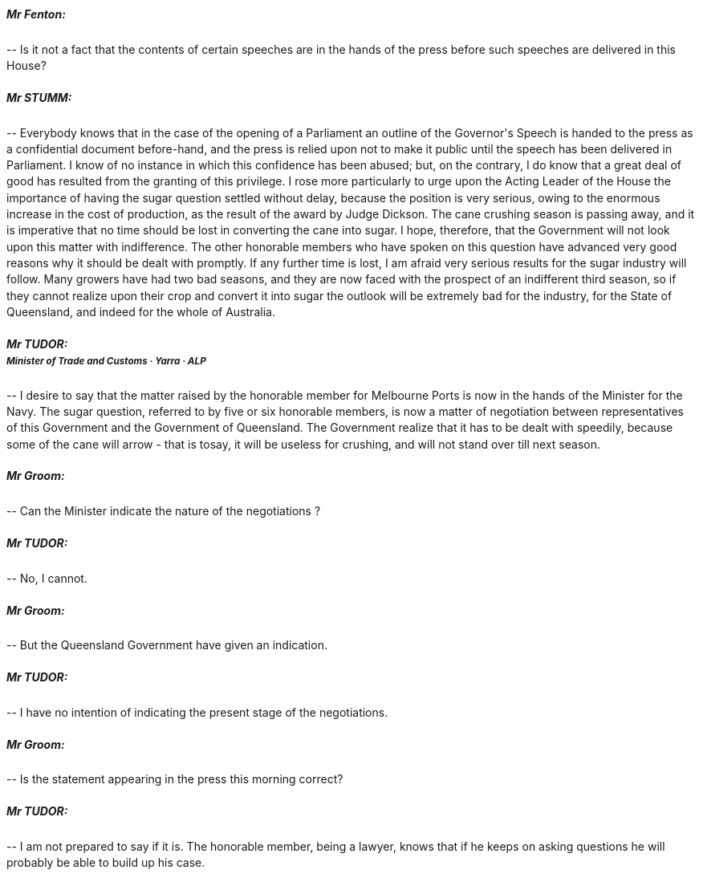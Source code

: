 ##### Mr Fenton:

-- Is it not a fact that the contents of certain speeches are in the hands of the press before such speeches are delivered in this House? 

##### Mr STUMM:

-- Everybody knows that in the case of the opening of a Parliament an outline of the Governor's Speech is handed to the press as a confidential document before-hand, and the press is relied upon not to make it public until the speech has been delivered in Parliament. I know of no instance in which this confidence has been abused; but, on the contrary, I do know that a great deal of good has resulted from the granting of this privilege. I rose more particularly to urge upon the Acting Leader of the House the importance of having the sugar question settled without delay, because the position is very serious, owing to the enormous increase in the cost of production, as the result of the award by Judge Dickson. The cane crushing season is passing away, and it is imperative that no time should be lost in converting the cane into sugar. I hope, therefore, that the Government will not look upon this matter with indifference. The other honorable members who have spoken on this question have advanced very good reasons why it should be dealt with promptly. If any further time is lost, I am afraid very serious results for the sugar industry will follow. Many growers have had two bad seasons, and they are now faced with the prospect of an indifferent third season, so if they cannot realize upon their crop and convert it into sugar the outlook will be extremely bad for the industry, for the State of Queensland, and indeed for the whole of Australia. 

##### Mr TUDOR:<br><small class="text-muted">Minister of Trade and Customs &middot; Yarra &middot; ALP</small>

-- I desire to say that the matter raised by the honorable member for Melbourne Ports is now in the hands of the Minister for the Navy. The sugar question, referred to by five or six honorable members, is now a matter of negotiation between representatives of this Government and the Government of Queensland. The Government realize that it has to be dealt with speedily, because some of the cane will arrow - that is tosay, it will be useless for crushing, and will not stand over till next season. 

##### Mr Groom:

-- Can the Minister indicate the nature of the negotiations ? 

##### Mr TUDOR:

-- No, I cannot. 

##### Mr Groom:

-- But the Queensland Government have given an indication. 

##### Mr TUDOR:

-- I have no intention of indicating the present stage of the negotiations. 

##### Mr Groom:

-- Is the statement appearing in the press this morning correct? 

##### Mr TUDOR:

-- I am not prepared to say if it is. The honorable member, being a lawyer, knows that if he keeps on asking questions he will probably be able to build up his case. 
